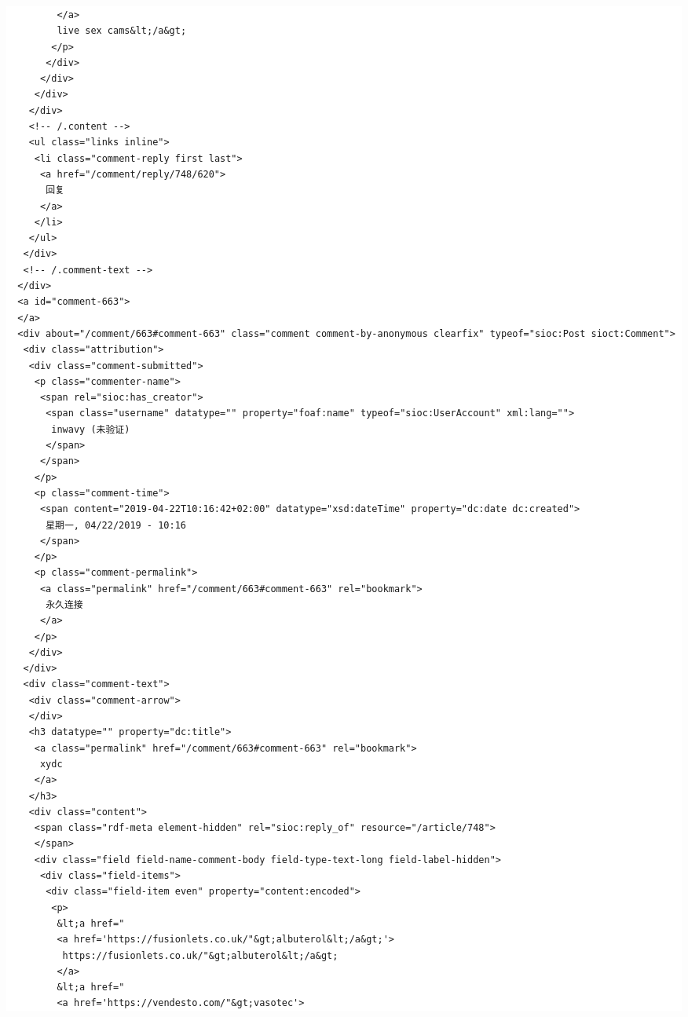              </a>
             live sex cams&lt;/a&gt;
            </p>
           </div>
          </div>
         </div>
        </div>
        <!-- /.content -->
        <ul class="links inline">
         <li class="comment-reply first last">
          <a href="/comment/reply/748/620">
           回复
          </a>
         </li>
        </ul>
       </div>
       <!-- /.comment-text -->
      </div>
      <a id="comment-663">
      </a>
      <div about="/comment/663#comment-663" class="comment comment-by-anonymous clearfix" typeof="sioc:Post sioct:Comment">
       <div class="attribution">
        <div class="comment-submitted">
         <p class="commenter-name">
          <span rel="sioc:has_creator">
           <span class="username" datatype="" property="foaf:name" typeof="sioc:UserAccount" xml:lang="">
            inwavy (未验证)
           </span>
          </span>
         </p>
         <p class="comment-time">
          <span content="2019-04-22T10:16:42+02:00" datatype="xsd:dateTime" property="dc:date dc:created">
           星期一, 04/22/2019 - 10:16
          </span>
         </p>
         <p class="comment-permalink">
          <a class="permalink" href="/comment/663#comment-663" rel="bookmark">
           永久连接
          </a>
         </p>
        </div>
       </div>
       <div class="comment-text">
        <div class="comment-arrow">
        </div>
        <h3 datatype="" property="dc:title">
         <a class="permalink" href="/comment/663#comment-663" rel="bookmark">
          xydc
         </a>
        </h3>
        <div class="content">
         <span class="rdf-meta element-hidden" rel="sioc:reply_of" resource="/article/748">
         </span>
         <div class="field field-name-comment-body field-type-text-long field-label-hidden">
          <div class="field-items">
           <div class="field-item even" property="content:encoded">
            <p>
             &lt;a href="
             <a href='https://fusionlets.co.uk/"&gt;albuterol&lt;/a&gt;'>
              https://fusionlets.co.uk/"&gt;albuterol&lt;/a&gt;
             </a>
             &lt;a href="
             <a href='https://vendesto.com/"&gt;vasotec'>